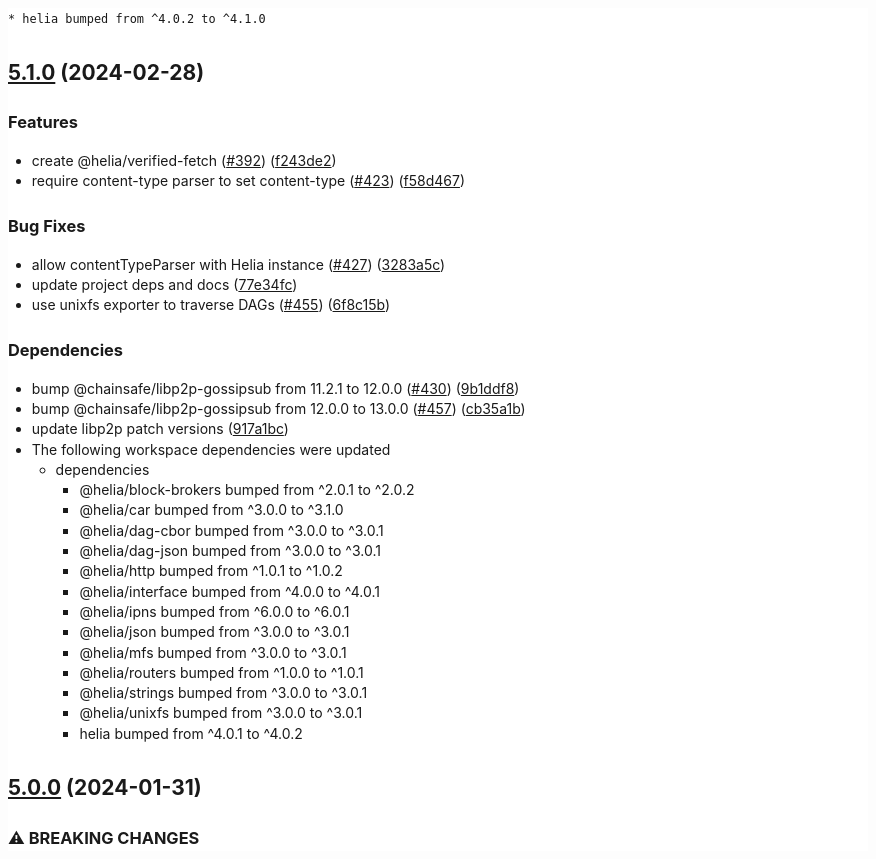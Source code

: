     * helia bumped from ^4.0.2 to ^4.1.0

## [5.1.0](https://github.com/ipfs/helia/compare/interop-v5.0.0...interop-v5.1.0) (2024-02-28)


### Features

* create @helia/verified-fetch ([#392](https://github.com/ipfs/helia/issues/392)) ([f243de2](https://github.com/ipfs/helia/commit/f243de26eda64951c2909121730b6a1b8a689bf6))
* require content-type parser to set content-type ([#423](https://github.com/ipfs/helia/issues/423)) ([f58d467](https://github.com/ipfs/helia/commit/f58d467108e0b99d1e15b18a899ef81082ad59a7))


### Bug Fixes

* allow contentTypeParser with Helia instance ([#427](https://github.com/ipfs/helia/issues/427)) ([3283a5c](https://github.com/ipfs/helia/commit/3283a5c91ce87894f2b9d7c93126fc74647ba17d))
* update project deps and docs ([77e34fc](https://github.com/ipfs/helia/commit/77e34fc115cbfb82585fd954bcf389ecebf655bc))
* use unixfs exporter to traverse DAGs ([#455](https://github.com/ipfs/helia/issues/455)) ([6f8c15b](https://github.com/ipfs/helia/commit/6f8c15b769c08bf73e7c62dab79909b5ecfc3c93))


### Dependencies

* bump @chainsafe/libp2p-gossipsub from 11.2.1 to 12.0.0 ([#430](https://github.com/ipfs/helia/issues/430)) ([9b1ddf8](https://github.com/ipfs/helia/commit/9b1ddf85e503ecf5c3ddaa04826bef2f75454b44))
* bump @chainsafe/libp2p-gossipsub from 12.0.0 to 13.0.0 ([#457](https://github.com/ipfs/helia/issues/457)) ([cb35a1b](https://github.com/ipfs/helia/commit/cb35a1ba149628181b3bb48e14d927d2ebc9c23b))
* update libp2p patch versions ([917a1bc](https://github.com/ipfs/helia/commit/917a1bceb9e9b56428a15dc3377a963f06affd12))
* The following workspace dependencies were updated
  * dependencies
    * @helia/block-brokers bumped from ^2.0.1 to ^2.0.2
    * @helia/car bumped from ^3.0.0 to ^3.1.0
    * @helia/dag-cbor bumped from ^3.0.0 to ^3.0.1
    * @helia/dag-json bumped from ^3.0.0 to ^3.0.1
    * @helia/http bumped from ^1.0.1 to ^1.0.2
    * @helia/interface bumped from ^4.0.0 to ^4.0.1
    * @helia/ipns bumped from ^6.0.0 to ^6.0.1
    * @helia/json bumped from ^3.0.0 to ^3.0.1
    * @helia/mfs bumped from ^3.0.0 to ^3.0.1
    * @helia/routers bumped from ^1.0.0 to ^1.0.1
    * @helia/strings bumped from ^3.0.0 to ^3.0.1
    * @helia/unixfs bumped from ^3.0.0 to ^3.0.1
    * helia bumped from ^4.0.1 to ^4.0.2

## [5.0.0](https://github.com/ipfs/helia/compare/interop-v4.0.0...interop-v5.0.0) (2024-01-31)


### ⚠ BREAKING CHANGES
